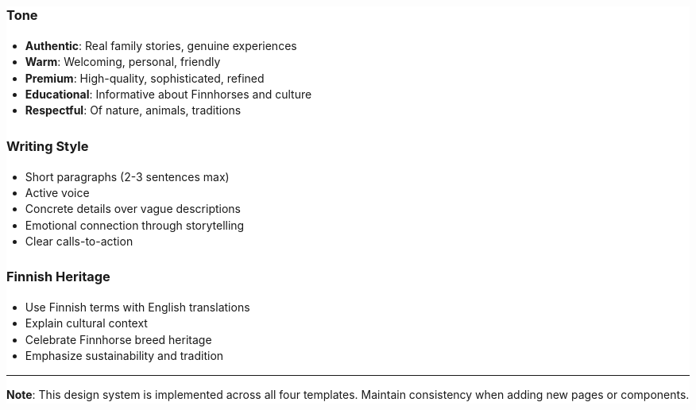 ### Tone
- **Authentic**: Real family stories, genuine experiences
- **Warm**: Welcoming, personal, friendly
- **Premium**: High-quality, sophisticated, refined
- **Educational**: Informative about Finnhorses and culture
- **Respectful**: Of nature, animals, traditions

### Writing Style
- Short paragraphs (2-3 sentences max)
- Active voice
- Concrete details over vague descriptions
- Emotional connection through storytelling
- Clear calls-to-action

### Finnish Heritage
- Use Finnish terms with English translations
- Explain cultural context
- Celebrate Finnhorse breed heritage
- Emphasize sustainability and tradition

---

**Note**: This design system is implemented across all four templates. Maintain consistency when adding new pages or components.
